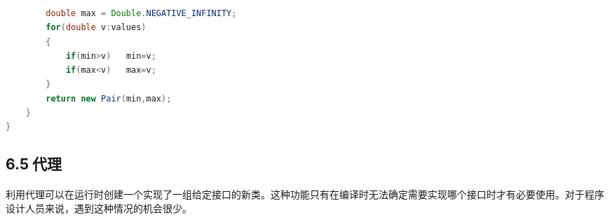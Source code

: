 ```java
        double max = Double.NEGATIVE_INFINITY;
        for(double v:values)
        {
            if(min>v)   min=v;
            if(max<v)   max=v;
        }
        return new Pair(min,max);
    }
}
```

## 6.5	代理

利用代理可以在运行时创建一个实现了一组给定接口的新类。这种功能只有在编译时无法确定需要实现哪个接口时才有必要使用。对于程序设计人员来说，遇到这种情况的机会很少。